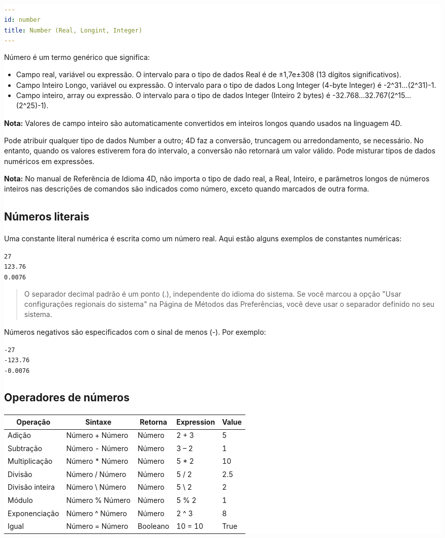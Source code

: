 ```yaml
---
id: number
title: Number (Real, Longint, Integer)
---
```


Número é um termo genérico que significa:

- Campo real, variável ou expressão. O intervalo para o tipo de dados Real é de ±1,7e±308 (13 dígitos significativos).
- Campo Inteiro Longo, variável ou expressão. O intervalo para o tipo de dados Long Integer (4-byte Integer) é -2^31...(2^31)-1.
- Campo inteiro, array ou expressão. O intervalo para o tipo de dados Integer (Inteiro 2 bytes) é -32.768...32.767(2^15...(2^25)-1).

**Nota:** Valores de campo inteiro são automaticamente convertidos em inteiros longos quando usados na linguagem 4D.

Pode atribuir qualquer tipo de dados Number a outro; 4D faz a conversão, truncagem ou arredondamento, se necessário. No entanto, quando os valores estiverem fora do intervalo, a conversão não retornará um valor válido. Pode misturar tipos de dados numéricos em expressões.

**Nota:** No manual de Referência de Idioma 4D, não importa o tipo de dado real, a Real, Inteiro, e parâmetros longos de números inteiros nas descrições de comandos são indicados como número, exceto quando marcados de outra forma.

## Números literais

Uma constante literal numérica é escrita como um número real. Aqui estão alguns exemplos de constantes numéricas:

```4d
27
123.76
0.0076
```

> O separador decimal padrão é um ponto (.), independente do idioma do sistema. Se você marcou a opção "Usar configurações regionais do sistema" na Página de Métodos das Preferências, você deve usar o separador definido no seu sistema.

Números negativos são especificados com o sinal de menos (-). Por exemplo:

```4d
-27
-123.76
-0.0076
```

## Operadores de números

| Operação             | Sintaxe          | Retorna  | Expression | Value |
| -------------------- | ---------------- | -------- | ---------- | ----- |
| Adição               | Número + Número  | Número   | 2 + 3      | 5     |
| Subtração            | Número - Número  | Número   | 3 – 2      | 1     |
| Multiplicação        | Número * Número  | Número   | 5 * 2      | 10    |
| Divisão              | Número / Número  | Número   | 5 / 2      | 2.5   |
| Divisão inteira      | Número \ Número | Número   | 5 \ 2     | 2     |
| Módulo               | Número % Número  | Número   | 5 % 2      | 1     |
| Exponenciação        | Número ^ Número  | Número   | 2 ^ 3      | 8     |
| Igual                | Número = Número  | Booleano | 10 = 10    | True  |